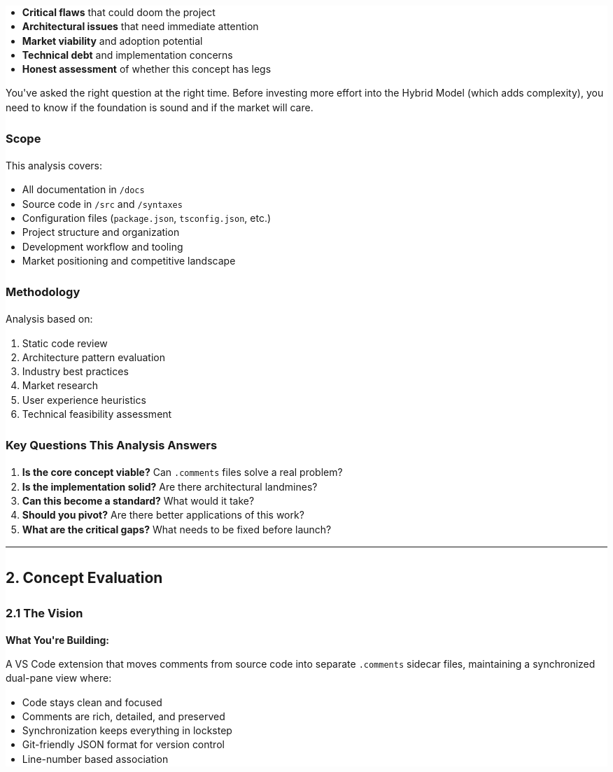 - **Critical flaws** that could doom the project
- **Architectural issues** that need immediate attention
- **Market viability** and adoption potential
- **Technical debt** and implementation concerns
- **Honest assessment** of whether this concept has legs

You've asked the right question at the right time. Before investing more effort into the Hybrid Model (which adds complexity), you need to know if the foundation is sound and if the market will care.

### Scope

This analysis covers:

- All documentation in `/docs`
- Source code in `/src` and `/syntaxes`
- Configuration files (`package.json`, `tsconfig.json`, etc.)
- Project structure and organization
- Development workflow and tooling
- Market positioning and competitive landscape

### Methodology

Analysis based on:

1. Static code review
2. Architecture pattern evaluation
3. Industry best practices
4. Market research
5. User experience heuristics
6. Technical feasibility assessment

### Key Questions This Analysis Answers

1. **Is the core concept viable?** Can `.comments` files solve a real problem?
2. **Is the implementation solid?** Are there architectural landmines?
3. **Can this become a standard?** What would it take?
4. **Should you pivot?** Are there better applications of this work?
5. **What are the critical gaps?** What needs to be fixed before launch?

---

## 2. Concept Evaluation

### 2.1 The Vision

**What You're Building:**

A VS Code extension that moves comments from source code into separate `.comments` sidecar files, maintaining a synchronized dual-pane view where:

- Code stays clean and focused
- Comments are rich, detailed, and preserved
- Synchronization keeps everything in lockstep
- Git-friendly JSON format for version control
- Line-number based association
